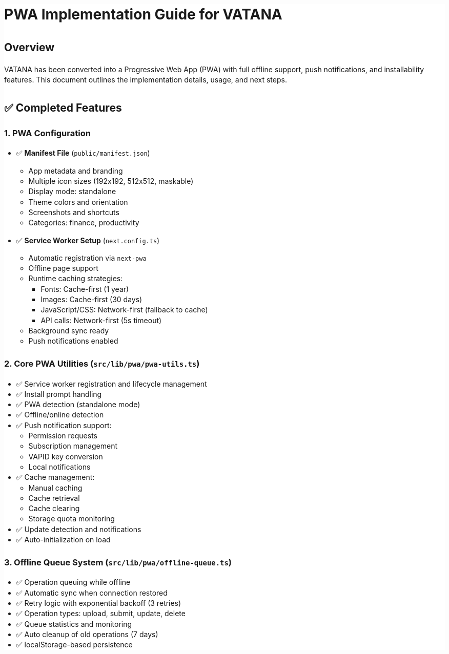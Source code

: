 # PWA Implementation Guide for VATANA

## Overview

VATANA has been converted into a Progressive Web App (PWA) with full offline support, push notifications, and installability features. This document outlines the implementation details, usage, and next steps.

## ✅ Completed Features

### 1. PWA Configuration
- ✅ **Manifest File** (`public/manifest.json`)
  - App metadata and branding
  - Multiple icon sizes (192x192, 512x512, maskable)
  - Display mode: standalone
  - Theme colors and orientation
  - Screenshots and shortcuts
  - Categories: finance, productivity

- ✅ **Service Worker Setup** (`next.config.ts`)
  - Automatic registration via `next-pwa`
  - Offline page support
  - Runtime caching strategies:
    - Fonts: Cache-first (1 year)
    - Images: Cache-first (30 days)
    - JavaScript/CSS: Network-first (fallback to cache)
    - API calls: Network-first (5s timeout)
  - Background sync ready
  - Push notifications enabled

### 2. Core PWA Utilities (`src/lib/pwa/pwa-utils.ts`)
- ✅ Service worker registration and lifecycle management
- ✅ Install prompt handling
- ✅ PWA detection (standalone mode)
- ✅ Offline/online detection
- ✅ Push notification support:
  - Permission requests
  - Subscription management
  - VAPID key conversion
  - Local notifications
- ✅ Cache management:
  - Manual caching
  - Cache retrieval
  - Cache clearing
  - Storage quota monitoring
- ✅ Update detection and notifications
- ✅ Auto-initialization on load

### 3. Offline Queue System (`src/lib/pwa/offline-queue.ts`)
- ✅ Operation queuing while offline
- ✅ Automatic sync when connection restored
- ✅ Retry logic with exponential backoff (3 retries)
- ✅ Operation types: upload, submit, update, delete
- ✅ Queue statistics and monitoring
- ✅ Auto cleanup of old operations (7 days)
- ✅ localStorage-based persistence
